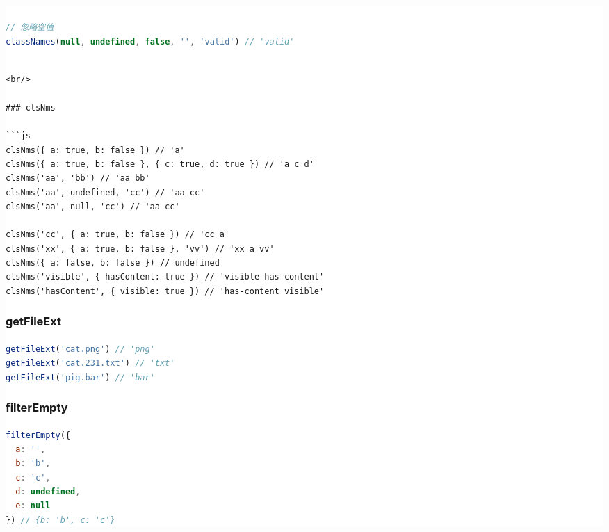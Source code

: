 ```javascript

// 忽略空值
classNames(null, undefined, false, '', 'valid') // 'valid'
```

````

<br/>

### clsNms

```js
clsNms({ a: true, b: false }) // 'a'
clsNms({ a: true, b: false }, { c: true, d: true }) // 'a c d'
clsNms('aa', 'bb') // 'aa bb'
clsNms('aa', undefined, 'cc') // 'aa cc'
clsNms('aa', null, 'cc') // 'aa cc'

clsNms('cc', { a: true, b: false }) // 'cc a'
clsNms('xx', { a: true, b: false }, 'vv') // 'xx a vv'
clsNms({ a: false, b: false }) // undefined
clsNms('visible', { hasContent: true }) // 'visible has-content'
clsNms('hasContent', { visible: true }) // 'has-content visible'
````

### getFileExt

```js
getFileExt('cat.png') // 'png'
getFileExt('cat.231.txt') // 'txt'
getFileExt('pig.bar') // 'bar'
```

### filterEmpty

```js
filterEmpty({
  a: '',
  b: 'b',
  c: 'c',
  d: undefined,
  e: null
}) // {b: 'b', c: 'c'}
```
